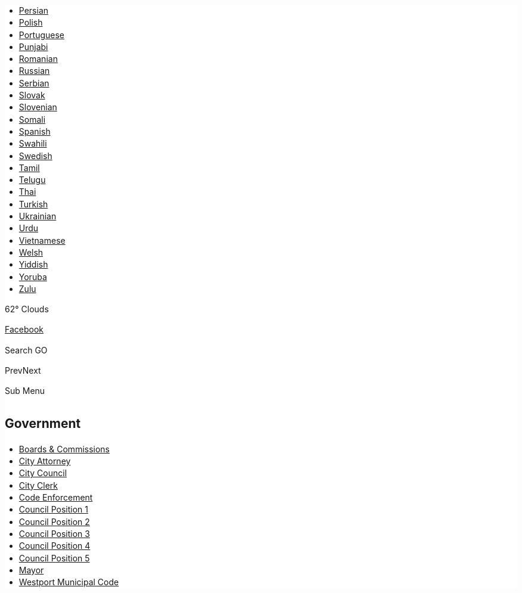   - [Persian](https://www.ci.westport.wa.us/council_position_4.php/government/council_position_4.php)
  - [Polish](https://www.ci.westport.wa.us/council_position_4.php/government/council_position_4.php)
  - [Portuguese](https://www.ci.westport.wa.us/council_position_4.php/government/council_position_4.php)
  - [Punjabi](https://www.ci.westport.wa.us/council_position_4.php/government/council_position_4.php)
  - [Romanian](https://www.ci.westport.wa.us/council_position_4.php/government/council_position_4.php)
  - [Russian](https://www.ci.westport.wa.us/council_position_4.php/government/council_position_4.php)
  - [Serbian](https://www.ci.westport.wa.us/council_position_4.php/government/council_position_4.php)
  - [Slovak](https://www.ci.westport.wa.us/council_position_4.php/government/council_position_4.php)
  - [Slovenian](https://www.ci.westport.wa.us/council_position_4.php/government/council_position_4.php)
  - [Somali](https://www.ci.westport.wa.us/council_position_4.php/government/council_position_4.php)
  - [Spanish](https://www.ci.westport.wa.us/council_position_4.php/government/council_position_4.php)
  - [Swahili](https://www.ci.westport.wa.us/council_position_4.php/government/council_position_4.php)
  - [Swedish](https://www.ci.westport.wa.us/council_position_4.php/government/council_position_4.php)
  - [Tamil](https://www.ci.westport.wa.us/council_position_4.php/government/council_position_4.php)
  - [Telugu](https://www.ci.westport.wa.us/council_position_4.php/government/council_position_4.php)
  - [Thai](https://www.ci.westport.wa.us/council_position_4.php/government/council_position_4.php)
  - [Turkish](https://www.ci.westport.wa.us/council_position_4.php/government/council_position_4.php)
  - [Ukrainian](https://www.ci.westport.wa.us/council_position_4.php/government/council_position_4.php)
  - [Urdu](https://www.ci.westport.wa.us/council_position_4.php/government/council_position_4.php)
  - [Vietnamese](https://www.ci.westport.wa.us/council_position_4.php/government/council_position_4.php)
  - [Welsh](https://www.ci.westport.wa.us/council_position_4.php/government/council_position_4.php)
  - [Yiddish](https://www.ci.westport.wa.us/council_position_4.php/government/council_position_4.php)
  - [Yoruba](https://www.ci.westport.wa.us/council_position_4.php/government/council_position_4.php)
  - [Zulu](https://www.ci.westport.wa.us/council_position_4.php/government/council_position_4.php)

62° Clouds

[Facebook](https://facebook.com)

Search GO

PrevNext

Sub Menu

## Government

- [Boards &amp; Commissions](https://www.ci.westport.wa.us/council_position_4.php/government/boards___commissions/index.php)
- [City Attorney](https://www.ci.westport.wa.us/council_position_4.php/government/city_attorney.php)
- [City Council](https://www.ci.westport.wa.us/council_position_4.php/government/city_council/index.php)
- [City Clerk](https://www.ci.westport.wa.us/council_position_4.php/departments/clerk-treasurer/index.php)
- [Code Enforcement](https://www.ci.westport.wa.us/council_position_4.php/departments/code_enforcement.php)
- [Council Position 1](https://www.ci.westport.wa.us/council_position_4.php/government/council_position_1.php)
- [Council Position 2](https://www.ci.westport.wa.us/council_position_4.php/government/council_position_2.php)
- [Council Position 3](https://www.ci.westport.wa.us/council_position_4.php/government/council_position_3.php)
- [Council Position 4](https://www.ci.westport.wa.us/council_position_4.php/government/council_position_4.php)
- [Council Position 5](https://www.ci.westport.wa.us/council_position_4.php/government/council_position_5.php)
- [Mayor](https://www.ci.westport.wa.us/council_position_4.php/government/mayor.php)
- [Westport Municipal Code](https://www.codepublishing.com/WA/Westport)
